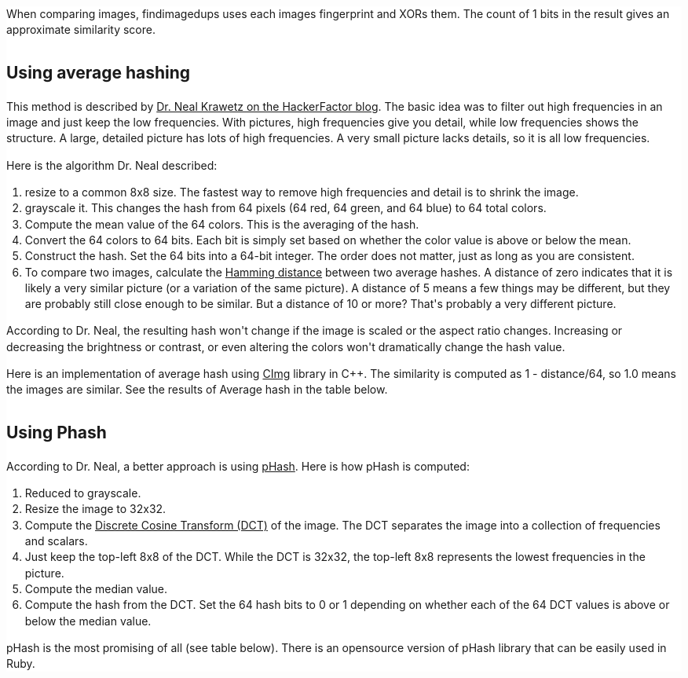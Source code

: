 When comparing images, findimagedups uses each images fingerprint and XORs them. The count of 1 bits in the result gives an approximate similarity score.

## Using average hashing ##
This method is described by [Dr. Neal Krawetz on the HackerFactor blog](http://www.hackerfactor.com/blog/index.php?/archives/432-Looks-Like-It.html "Average hashing"). The basic idea was to filter out high frequencies in an image and just keep the low frequencies. With pictures, high frequencies give you detail, while low frequencies shows the structure. A large, detailed picture has lots of high frequencies. A very small picture lacks details, so it is all low frequencies.

Here is the algorithm Dr. Neal described:

 1. resize to a common 8x8 size. The fastest way to remove high frequencies and detail is to shrink the image.
 2. grayscale it. This changes the hash from 64 pixels (64 red, 64 green, and 64 blue) to 64 total colors.
 3. Compute the mean value of the 64 colors. This is the averaging of the hash.
 4. Convert the 64 colors to 64 bits. Each bit is simply set based on whether the color value is above or below the mean.
 5. Construct the hash. Set the 64 bits into a 64-bit integer. The order does not matter, just as long as you are consistent.
 6. To compare two images, calculate the [Hamming distance](http://en.wikipedia.org/wiki/Hamming_distance "Hamming distance wikipedia article") between two average hashes. A distance of zero indicates that it is likely a very similar picture (or a variation of the same picture). A distance of 5 means a few things may be different, but they are probably still close enough to be similar. But a distance of 10 or more? That's probably a very different picture.


According to Dr. Neal, the resulting hash won't change if the image is scaled or the aspect ratio changes. Increasing or decreasing the brightness or contrast, or even altering the colors won't dramatically change the hash value.

Here is an implementation of average hash using [CImg](http://cimg.sourceforge.net/ "CImg toolkit") library in C++. The similarity is computed as 1 - distance/64, so 1.0 means the images are similar. See the results of Average hash in the table below.


## Using Phash

According to Dr. Neal, a better approach is using [pHash](http://phash.org/ "pHash"). Here is how pHash is computed:

 1. Reduced to grayscale.
 2. Resize the image to 32x32.
 3. Compute the [Discrete Cosine Transform (DCT)](http://en.wikipedia.org/wiki/Discrete_cosine_transform "Discrete Cosing Transform (DCT)") of the image. The DCT separates the image into a collection of frequencies and scalars.
 4. Just keep the top-left 8x8 of the DCT. While the DCT is 32x32, the top-left 8x8 represents the lowest frequencies in the picture.
 5. Compute the median value.
 6. Compute the hash from the DCT. Set the 64 hash bits to 0 or 1 depending on whether each of the 64 DCT values is above or below the median value.

pHash is the most promising of all (see table below). There is an opensource version of pHash library that can be easily used in Ruby.
